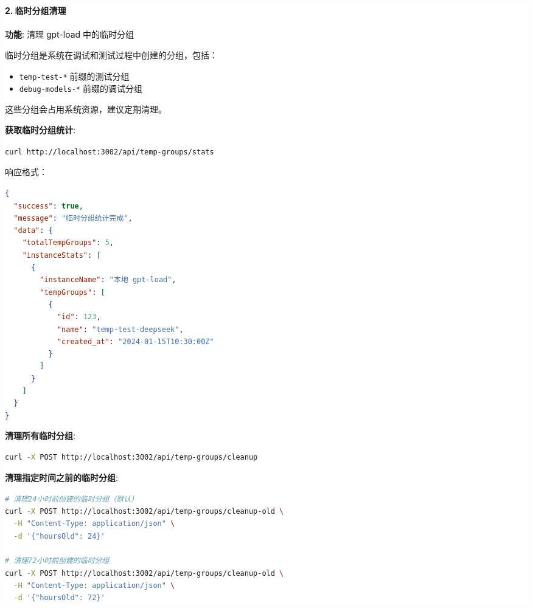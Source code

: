 #### 2. 临时分组清理

**功能**: 清理 gpt-load 中的临时分组

临时分组是系统在调试和测试过程中创建的分组，包括：
- `temp-test-*` 前缀的测试分组
- `debug-models-*` 前缀的调试分组

这些分组会占用系统资源，建议定期清理。

**获取临时分组统计**:
```bash
curl http://localhost:3002/api/temp-groups/stats
```

响应格式：
```json
{
  "success": true,
  "message": "临时分组统计完成",
  "data": {
    "totalTempGroups": 5,
    "instanceStats": [
      {
        "instanceName": "本地 gpt-load",
        "tempGroups": [
          {
            "id": 123,
            "name": "temp-test-deepseek",
            "created_at": "2024-01-15T10:30:00Z"
          }
        ]
      }
    ]
  }
}
```

**清理所有临时分组**:
```bash
curl -X POST http://localhost:3002/api/temp-groups/cleanup
```

**清理指定时间之前的临时分组**:
```bash
# 清理24小时前创建的临时分组（默认）
curl -X POST http://localhost:3002/api/temp-groups/cleanup-old \
  -H "Content-Type: application/json" \
  -d '{"hoursOld": 24}'

# 清理72小时前创建的临时分组
curl -X POST http://localhost:3002/api/temp-groups/cleanup-old \
  -H "Content-Type: application/json" \
  -d '{"hoursOld": 72}'
```
